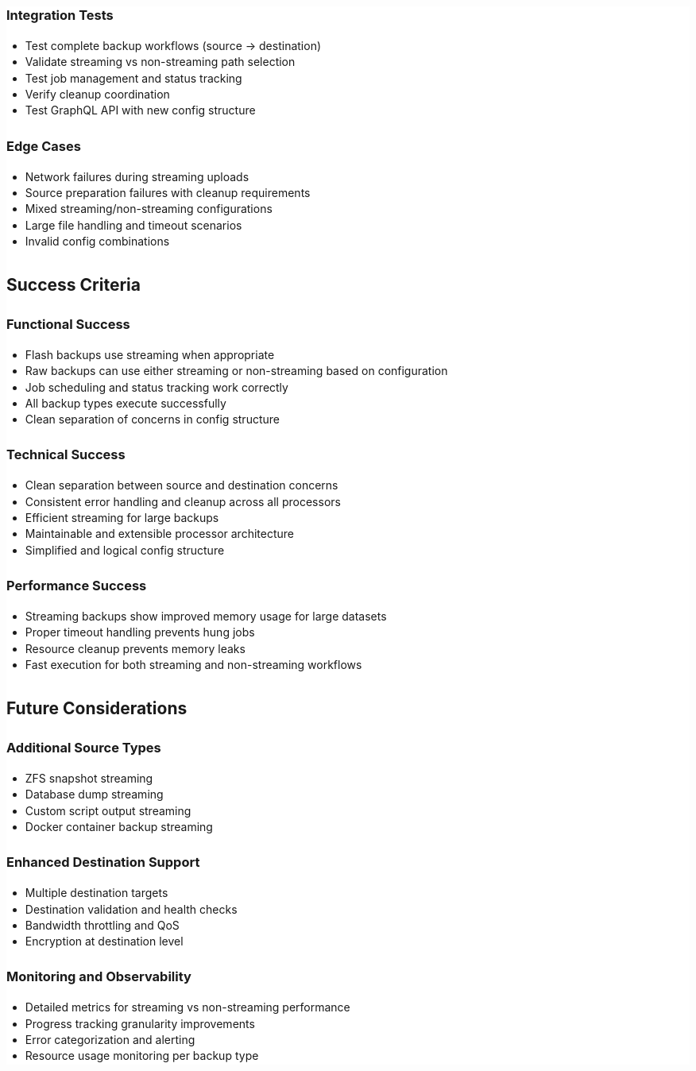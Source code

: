 ### Integration Tests  
- Test complete backup workflows (source → destination)
- Validate streaming vs non-streaming path selection
- Test job management and status tracking
- Verify cleanup coordination
- Test GraphQL API with new config structure

### Edge Cases
- Network failures during streaming uploads
- Source preparation failures with cleanup requirements
- Mixed streaming/non-streaming configurations
- Large file handling and timeout scenarios
- Invalid config combinations

## Success Criteria

### Functional Success
- Flash backups use streaming when appropriate
- Raw backups can use either streaming or non-streaming based on configuration
- Job scheduling and status tracking work correctly
- All backup types execute successfully
- Clean separation of concerns in config structure

### Technical Success
- Clean separation between source and destination concerns
- Consistent error handling and cleanup across all processors
- Efficient streaming for large backups
- Maintainable and extensible processor architecture
- Simplified and logical config structure

### Performance Success
- Streaming backups show improved memory usage for large datasets
- Proper timeout handling prevents hung jobs
- Resource cleanup prevents memory leaks
- Fast execution for both streaming and non-streaming workflows

## Future Considerations

### Additional Source Types
- ZFS snapshot streaming
- Database dump streaming  
- Custom script output streaming
- Docker container backup streaming

### Enhanced Destination Support
- Multiple destination targets
- Destination validation and health checks
- Bandwidth throttling and QoS
- Encryption at destination level

### Monitoring and Observability
- Detailed metrics for streaming vs non-streaming performance
- Progress tracking granularity improvements
- Error categorization and alerting
- Resource usage monitoring per backup type 